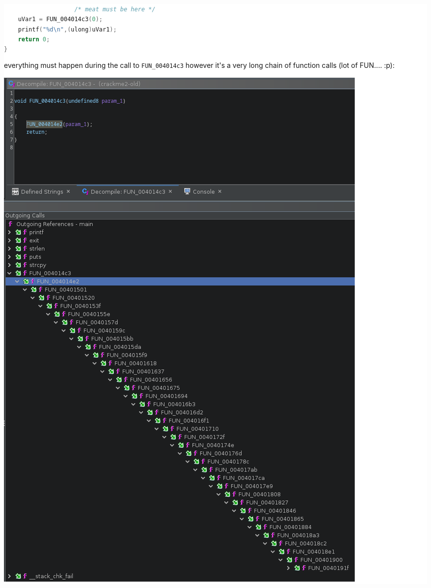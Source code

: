 ```C
                    /* meat must be here */
    uVar1 = FUN_004014c3(0);
    printf("%d\n",(ulong)uVar1);
    return 0;
}
```

everything must happen during the call to `FUN_004014c3` however it's a very long chain of function calls (lot of FUN.... :p):

![function calls](01.png)
